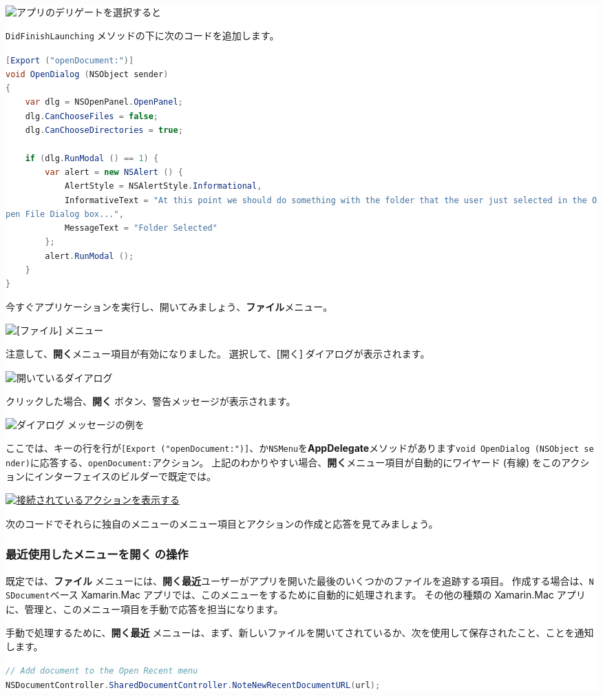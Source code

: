 ![アプリのデリゲートを選択すると](menu-images/appmenu08.png "アプリ デリゲートを選択します。")

`DidFinishLaunching` メソッドの下に次のコードを追加します。

```csharp
[Export ("openDocument:")]
void OpenDialog (NSObject sender)
{
    var dlg = NSOpenPanel.OpenPanel;
    dlg.CanChooseFiles = false;
    dlg.CanChooseDirectories = true;

    if (dlg.RunModal () == 1) {
        var alert = new NSAlert () {
            AlertStyle = NSAlertStyle.Informational,
            InformativeText = "At this point we should do something with the folder that the user just selected in the Open File Dialog box...",
            MessageText = "Folder Selected"
        };
        alert.RunModal ();
    }
}
```

今すぐアプリケーションを実行し、開いてみましょう、**ファイル**メニュー。 

![[ファイル] メニュー](menu-images/appmenu09.png "[ファイル] メニュー")

注意して、**開く**メニュー項目が有効になりました。 選択して、[開く] ダイアログが表示されます。

![開いているダイアログ](menu-images/appmenu10.png "[開く] ダイアログ")

クリックした場合、**開く** ボタン、警告メッセージが表示されます。

![ダイアログ メッセージの例を](menu-images/appmenu11.png "ダイアログ メッセージの例")

ここでは、キーの行を行が`[Export ("openDocument:")]`、か`NSMenu`を**AppDelegate**メソッドがあります`void OpenDialog (NSObject sender)`に応答する、`openDocument:`アクション。 上記のわかりやすい場合、**開く**メニュー項目が自動的にワイヤード (有線) をこのアクションにインターフェイスのビルダーで既定では。

[![接続されているアクションを表示する](menu-images/defaultbar03.png "接続されているアクションを表示します。")](menu-images/defaultbar03-large.png#lightbox)

次のコードでそれらに独自のメニューのメニュー項目とアクションの作成と応答を見てみましょう。

### <a name="working-with-the-open-recent-menu"></a>最近使用したメニューを開く の操作

既定では、**ファイル** メニューには、**開く最近**ユーザーがアプリを開いた最後のいくつかのファイルを追跡する項目。 作成する場合は、`NSDocument`ベース Xamarin.Mac アプリでは、このメニューをするために自動的に処理されます。 その他の種類の Xamarin.Mac アプリに、管理と、このメニュー項目を手動で応答を担当になります。

手動で処理するために、**開く最近** メニューは、まず、新しいファイルを開いてされているか、次を使用して保存されたこと、ことを通知します。

```csharp
// Add document to the Open Recent menu
NSDocumentController.SharedDocumentController.NoteNewRecentDocumentURL(url);
```
